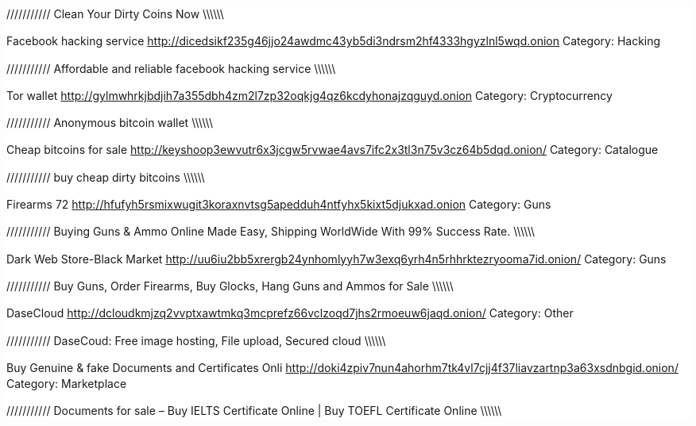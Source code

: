 ///////////
Clean Your Dirty Coins Now
\\\\\\\\\\\

Facebook hacking service
http://dicedsikf235g46jjo24awdmc43yb5di3ndrsm2hf4333hgyzlnl5wqd.onion
Category: Hacking

///////////
Affordable and reliable facebook hacking service
\\\\\\\\\\\

Tor wallet
http://gylmwhrkjbdjih7a355dbh4zm2l7zp32oqkjg4qz6kcdyhonajzqguyd.onion
Category: Cryptocurrency

///////////
Anonymous bitcoin wallet
\\\\\\\\\\\

Cheap bitcoins for sale
http://keyshoop3ewvutr6x3jcgw5rvwae4avs7ifc2x3tl3n75v3cz64b5dqd.onion/
Category: Catalogue

///////////
buy cheap dirty bitcoins
\\\\\\\\\\\

Firearms 72
http://hfufyh5rsmixwugit3koraxnvtsg5apedduh4ntfyhx5kixt5djukxad.onion
Category: Guns

///////////
Buying Guns & Ammo Online Made Easy, Shipping WorldWide With 99% Success Rate.
\\\\\\\\\\\

Dark Web Store-Black Market
http://uu6iu2bb5xrergb24ynhomlyyh7w3exq6yrh4n5rhhrktezryooma7id.onion/
Category: Guns

///////////
Buy Guns, Order Firearms, Buy Glocks, Hang Guns and Ammos for Sale
\\\\\\\\\\\

DaseCloud
http://dcloudkmjzq2vvptxawtmkq3mcprefz66vclzoqd7jhs2rmoeuw6jaqd.onion/
Category: Other

///////////
DaseCoud: Free image hosting, File upload, Secured cloud
\\\\\\\\\\\

Buy Genuine & fake Documents and Certificates Onli
http://doki4zpiv7nun4ahorhm7tk4vl7cjj4f37liavzartnp3a63xsdnbgid.onion/
Category: Marketplace

///////////
Documents for sale – Buy IELTS Certificate Online | Buy TOEFL Certificate Online
\\\\\\\\\\\
